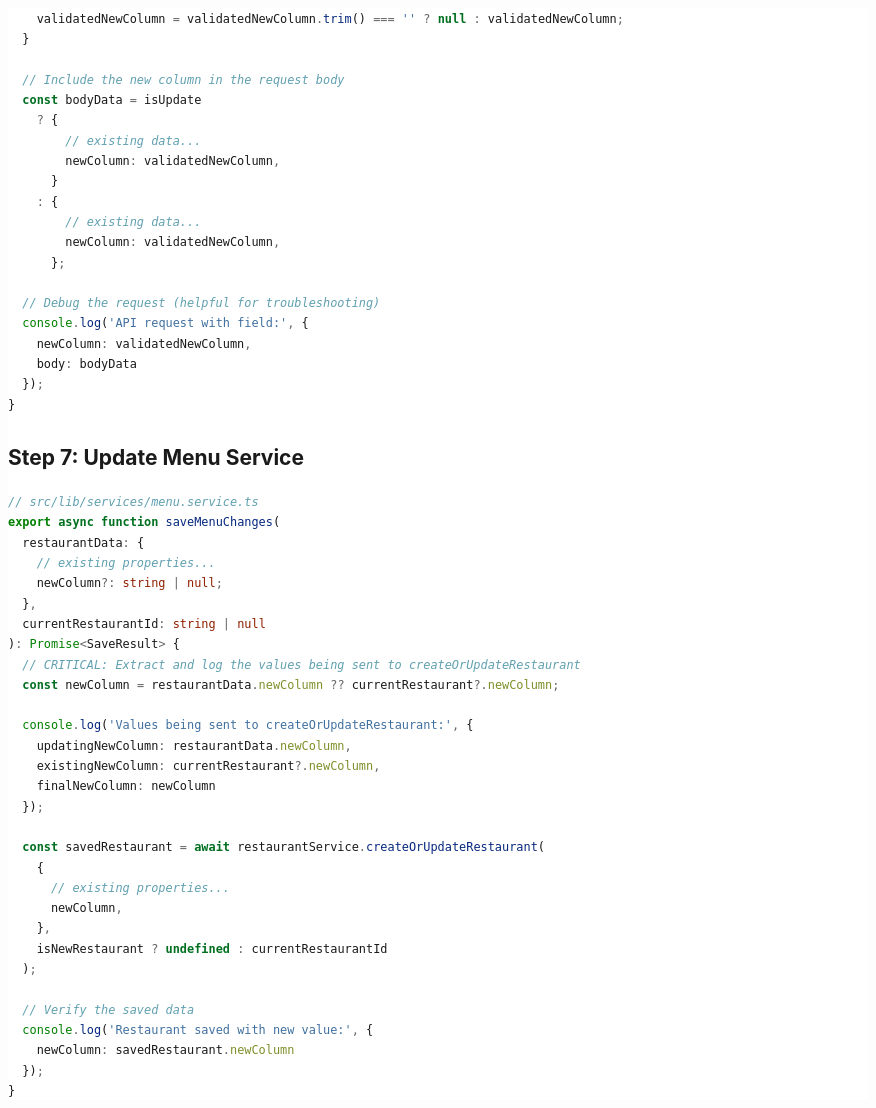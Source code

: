 ```typescript
    validatedNewColumn = validatedNewColumn.trim() === '' ? null : validatedNewColumn;
  }
  
  // Include the new column in the request body
  const bodyData = isUpdate 
    ? { 
        // existing data...
        newColumn: validatedNewColumn,
      }
    : { 
        // existing data...
        newColumn: validatedNewColumn,
      };
      
  // Debug the request (helpful for troubleshooting)
  console.log('API request with field:', {
    newColumn: validatedNewColumn,
    body: bodyData
  });
}
```

## Step 7: Update Menu Service

```typescript
// src/lib/services/menu.service.ts
export async function saveMenuChanges(
  restaurantData: {
    // existing properties...
    newColumn?: string | null;
  },
  currentRestaurantId: string | null
): Promise<SaveResult> {
  // CRITICAL: Extract and log the values being sent to createOrUpdateRestaurant
  const newColumn = restaurantData.newColumn ?? currentRestaurant?.newColumn;
  
  console.log('Values being sent to createOrUpdateRestaurant:', {
    updatingNewColumn: restaurantData.newColumn,
    existingNewColumn: currentRestaurant?.newColumn,
    finalNewColumn: newColumn
  });

  const savedRestaurant = await restaurantService.createOrUpdateRestaurant(
    {
      // existing properties...
      newColumn,
    },
    isNewRestaurant ? undefined : currentRestaurantId
  );
  
  // Verify the saved data
  console.log('Restaurant saved with new value:', {
    newColumn: savedRestaurant.newColumn
  });
}
```
